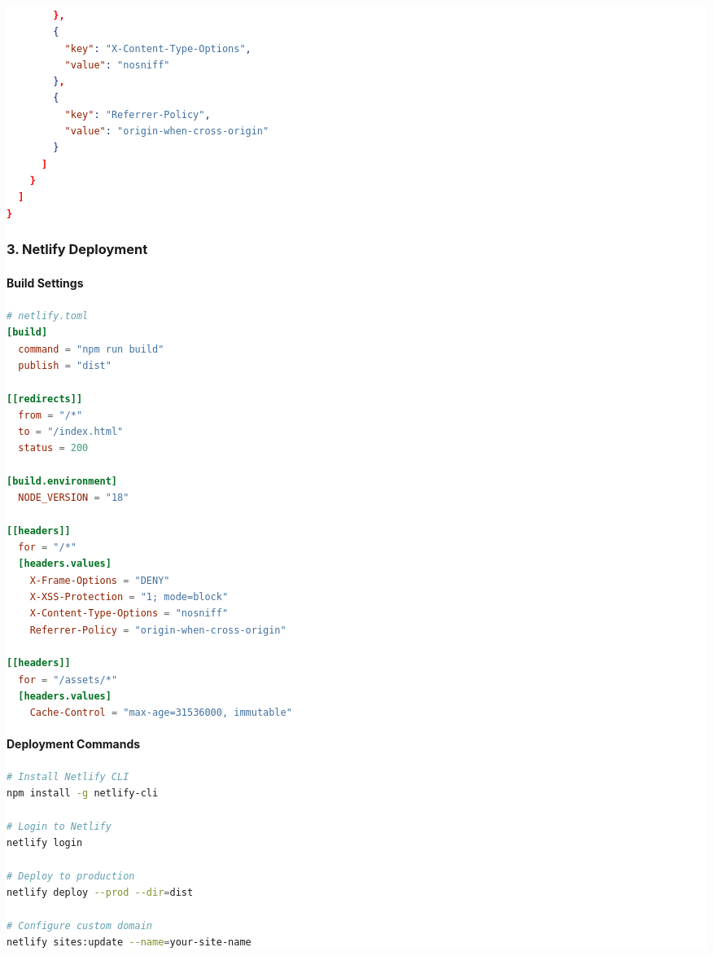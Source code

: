```json
        },
        {
          "key": "X-Content-Type-Options",
          "value": "nosniff"
        },
        {
          "key": "Referrer-Policy",
          "value": "origin-when-cross-origin"
        }
      ]
    }
  ]
}
```

### 3. Netlify Deployment

#### Build Settings
```toml
# netlify.toml
[build]
  command = "npm run build"
  publish = "dist"

[[redirects]]
  from = "/*"
  to = "/index.html"
  status = 200

[build.environment]
  NODE_VERSION = "18"

[[headers]]
  for = "/*"
  [headers.values]
    X-Frame-Options = "DENY"
    X-XSS-Protection = "1; mode=block"
    X-Content-Type-Options = "nosniff"
    Referrer-Policy = "origin-when-cross-origin"
    
[[headers]]
  for = "/assets/*"
  [headers.values]
    Cache-Control = "max-age=31536000, immutable"
```

#### Deployment Commands
```bash
# Install Netlify CLI
npm install -g netlify-cli

# Login to Netlify
netlify login

# Deploy to production
netlify deploy --prod --dir=dist

# Configure custom domain
netlify sites:update --name=your-site-name
```
